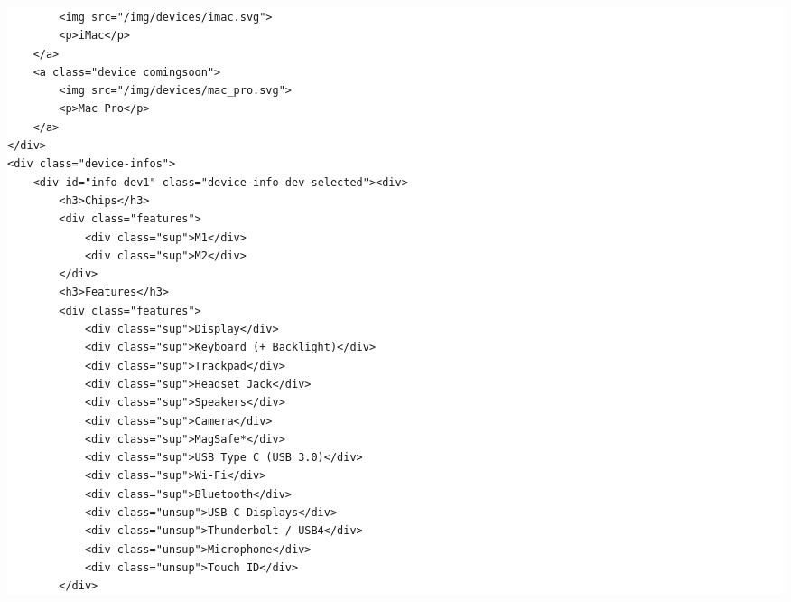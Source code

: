             <img src="/img/devices/imac.svg">
            <p>iMac</p>
        </a>
        <a class="device comingsoon">
            <img src="/img/devices/mac_pro.svg">
            <p>Mac Pro</p>
        </a>
    </div>
    <div class="device-infos">
        <div id="info-dev1" class="device-info dev-selected"><div>
            <h3>Chips</h3>
            <div class="features">
                <div class="sup">M1</div>
                <div class="sup">M2</div>
            </div>
            <h3>Features</h3>
            <div class="features">
                <div class="sup">Display</div>
                <div class="sup">Keyboard (+ Backlight)</div>
                <div class="sup">Trackpad</div>
                <div class="sup">Headset Jack</div>
                <div class="sup">Speakers</div>
                <div class="sup">Camera</div>
                <div class="sup">MagSafe*</div>
                <div class="sup">USB Type C (USB 3.0)</div>
                <div class="sup">Wi-Fi</div>
                <div class="sup">Bluetooth</div>
                <div class="unsup">USB-C Displays</div>
                <div class="unsup">Thunderbolt / USB4</div>
                <div class="unsup">Microphone</div>
                <div class="unsup">Touch ID</div>
            </div>